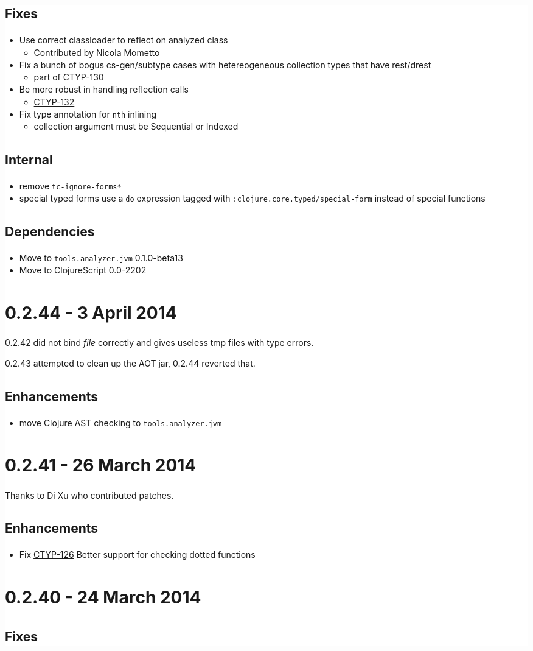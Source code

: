 ## Fixes

- Use correct classloader to reflect on analyzed class
  - Contributed by Nicola Mometto
- Fix a bunch of bogus cs-gen/subtype cases with hetereogeneous collection types
  that have rest/drest
  - part of CTYP-130
- Be more robust in handling reflection calls
  - [CTYP-132](http://dev.clojure.org/jira/browse/CTYP-132)
- Fix type annotation for `nth` inlining
  - collection argument must be Sequential or Indexed

## Internal

- remove `tc-ignore-forms*`
- special typed forms use a `do` expression tagged with `:clojure.core.typed/special-form`
  instead of special functions

## Dependencies

- Move to `tools.analyzer.jvm` 0.1.0-beta13
- Move to ClojureScript 0.0-2202

# 0.2.44 - 3 April 2014

0.2.42 did not bind *file* correctly and gives useless tmp files
with type errors.

0.2.43 attempted to clean up the AOT jar, 0.2.44 reverted that.

## Enhancements

- move Clojure AST checking to `tools.analyzer.jvm`

# 0.2.41 - 26 March 2014

Thanks to Di Xu who contributed patches.

## Enhancements

- Fix [CTYP-126](http://dev.clojure.org/jira/browse/CTYP-126) Better support for checking
  dotted functions

# 0.2.40 - 24 March 2014

## Fixes

